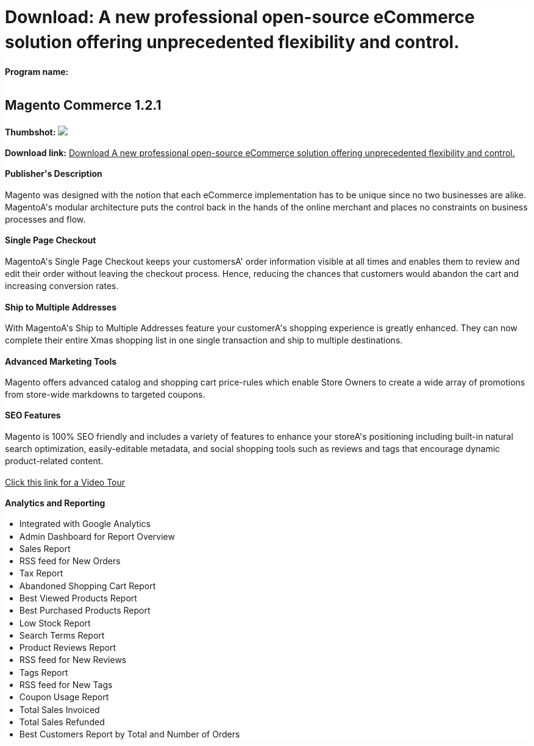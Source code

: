 # Download: A new professional open-source eCommerce solution offering unprecedented flexibility and control.

**Program name:**

## Magento Commerce 1.2.1

  
**Thumbshot:** ![](http://www.freewarefiles.com/screenshot/magentocommerce_md.jpg)   
  
**Download link:** [Download A new professional open-source eCommerce solution offering unprecedented flexibility and control.](http://freesoftwares.boysofts.com/Magento-Commerce_program_41750.html)  
  


**Publisher's Description**  
  


Magento was designed with the notion that each eCommerce implementation has to be unique since no two businesses are alike. MagentoA's modular architecture puts the control back in the hands of the online merchant and places no constraints on business processes and flow. 

**Single Page Checkout**

MagentoA's Single Page Checkout keeps your customersA' order information visible at all times and enables them to review and edit their order without leaving the checkout process. Hence, reducing the chances that customers would abandon the cart and increasing conversion rates. 

**Ship to Multiple Addresses**

With MagentoA's Ship to Multiple Addresses feature your customerA's shopping experience is greatly enhanced. They can now complete their entire Xmas shopping list in one single transaction and ship to multiple destinations.

**Advanced Marketing Tools**

Magento offers advanced catalog and shopping cart price-rules which enable Store Owners to create a wide array of promotions from store-wide markdowns to targeted coupons.

**SEO Features**

Magento is 100% SEO friendly and includes a variety of features to enhance your storeA's positioning including built-in natural search optimization, easily-editable metadata, and social shopping tools such as reviews and tags that encourage dynamic product-related content. 

[Click this link for a Video Tour](http://www.magentocommerce.com/media/tour/magento-tour-store/view)

**Analytics and Reporting**

  * Integrated with Google Analytics 
  * Admin Dashboard for Report Overview
  * Sales Report 
  * RSS feed for New Orders 
  * Tax Report 
  * Abandoned Shopping Cart Report 
  * Best Viewed Products Report 
  * Best Purchased Products Report 
  * Low Stock Report 
  * Search Terms Report 
  * Product Reviews Report 
  * RSS feed for New Reviews 
  * Tags Report 
  * RSS feed for New Tags 
  * Coupon Usage Report 
  * Total Sales Invoiced 
  * Total Sales Refunded 
  * Best Customers Report by Total and Number of Orders 
